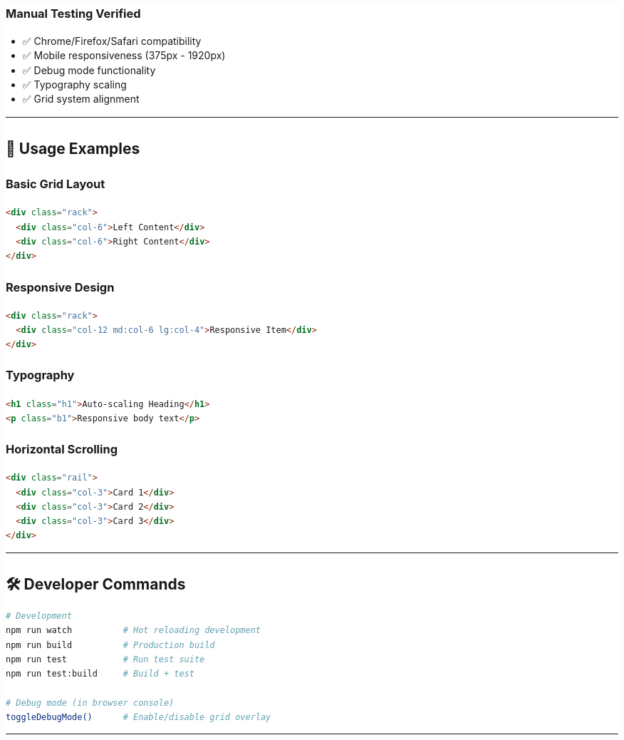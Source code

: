 ### Manual Testing Verified
- ✅ Chrome/Firefox/Safari compatibility
- ✅ Mobile responsiveness (375px - 1920px)
- ✅ Debug mode functionality
- ✅ Typography scaling
- ✅ Grid system alignment

---

## 📖 Usage Examples

### Basic Grid Layout
```html
<div class="rack">
  <div class="col-6">Left Content</div>
  <div class="col-6">Right Content</div>
</div>
```

### Responsive Design
```html
<div class="rack">
  <div class="col-12 md:col-6 lg:col-4">Responsive Item</div>
</div>
```

### Typography
```html
<h1 class="h1">Auto-scaling Heading</h1>
<p class="b1">Responsive body text</p>
```

### Horizontal Scrolling
```html
<div class="rail">
  <div class="col-3">Card 1</div>
  <div class="col-3">Card 2</div>
  <div class="col-3">Card 3</div>
</div>
```

---

## 🛠 Developer Commands

```bash
# Development
npm run watch          # Hot reloading development
npm run build          # Production build
npm run test           # Run test suite
npm run test:build     # Build + test

# Debug mode (in browser console)
toggleDebugMode()      # Enable/disable grid overlay
```

---